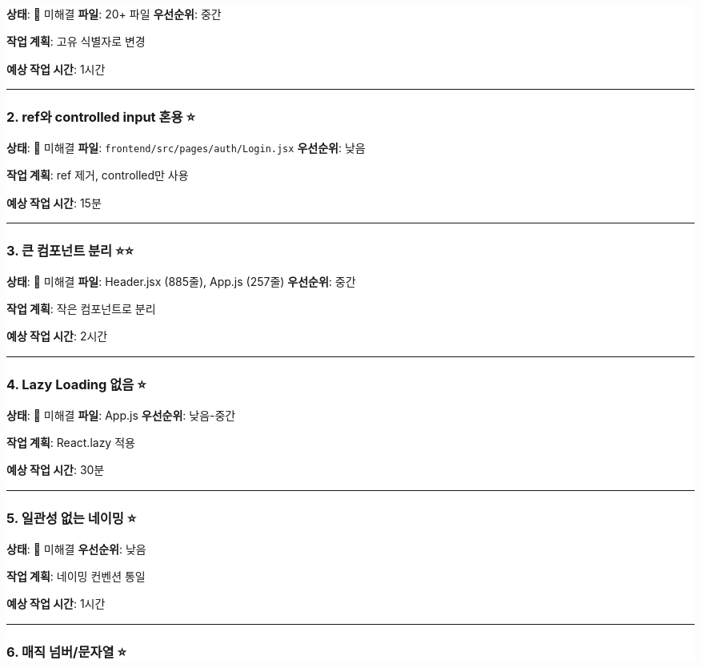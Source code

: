 **상태**: 🔴 미해결
**파일**: 20+ 파일
**우선순위**: 중간

**작업 계획**: 고유 식별자로 변경

**예상 작업 시간**: 1시간

---

### 2. ref와 controlled input 혼용 ⭐

**상태**: 🔴 미해결
**파일**: `frontend/src/pages/auth/Login.jsx`
**우선순위**: 낮음

**작업 계획**: ref 제거, controlled만 사용

**예상 작업 시간**: 15분

---

### 3. 큰 컴포넌트 분리 ⭐⭐

**상태**: 🔴 미해결
**파일**: Header.jsx (885줄), App.js (257줄)
**우선순위**: 중간

**작업 계획**: 작은 컴포넌트로 분리

**예상 작업 시간**: 2시간

---

### 4. Lazy Loading 없음 ⭐

**상태**: 🔴 미해결
**파일**: App.js
**우선순위**: 낮음-중간

**작업 계획**: React.lazy 적용

**예상 작업 시간**: 30분

---

### 5. 일관성 없는 네이밍 ⭐

**상태**: 🔴 미해결
**우선순위**: 낮음

**작업 계획**: 네이밍 컨벤션 통일

**예상 작업 시간**: 1시간

---

### 6. 매직 넘버/문자열 ⭐

